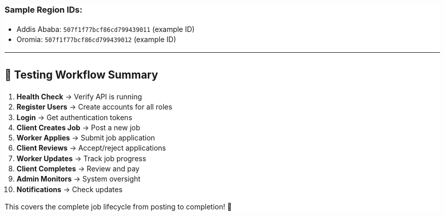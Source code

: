 ### Sample Region IDs:
- Addis Ababa: `507f1f77bcf86cd799439011` (example ID)
- Oromia: `507f1f77bcf86cd799439012` (example ID)

---

## 🚀 Testing Workflow Summary

1. **Health Check** → Verify API is running
2. **Register Users** → Create accounts for all roles
3. **Login** → Get authentication tokens
4. **Client Creates Job** → Post a new job
5. **Worker Applies** → Submit job application
6. **Client Reviews** → Accept/reject applications
7. **Worker Updates** → Track job progress
8. **Client Completes** → Review and pay
9. **Admin Monitors** → System oversight
10. **Notifications** → Check updates

This covers the complete job lifecycle from posting to completion! 🎉
